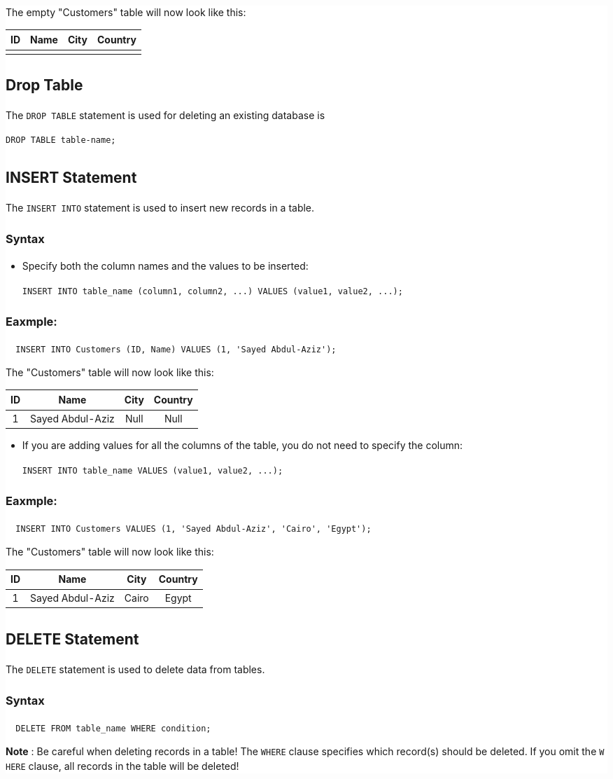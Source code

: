    
The empty "Customers" table will now look like this:

|      ID       |     Name      |     City     |    Country   |
|     :---:     |     :---:     |     :---:    |     :---:    |
|               |               |              |              |


## Drop Table
The `DROP TABLE` statement is used for deleting an existing database is

    DROP TABLE table-name;

## INSERT Statement
The `INSERT INTO` statement is used to insert new records in a table.

### Syntax 
- Specify both the column names and the values to be inserted:
    
      INSERT INTO table_name (column1, column2, ...) VALUES (value1, value2, ...);
 
### Eaxmple:
      INSERT INTO Customers (ID, Name) VALUES (1, 'Sayed Abdul-Aziz');
   
   
The "Customers" table will now look like this:

|      ID       |     Name      |     City     |    Country   |
|     :---:     |     :---:     |     :---:    |     :---:    |
|       1       |  Sayed Abdul-Aziz  |    Null     |     Null    |

- If you are adding values for all the columns of the table, you do not need to specify the column:

      INSERT INTO table_name VALUES (value1, value2, ...);
 
### Eaxmple:
   
      INSERT INTO Customers VALUES (1, 'Sayed Abdul-Aziz', 'Cairo', 'Egypt');
   
   
The "Customers" table will now look like this:

|      ID       |     Name      |     City     |    Country   |
|     :---:     |     :---:     |     :---:    |     :---:    |
|       1       |  Sayed Abdul-Aziz  |    Cairo     |    Egypt    |

## DELETE Statement
The `DELETE` statement is used to delete data from tables.

### Syntax 
    
      DELETE FROM table_name WHERE condition;

**Note** : Be careful when deleting records in a table! The `WHERE` clause specifies which record(s) should be deleted. If you omit the `WHERE` clause, all records in the table will be deleted!
